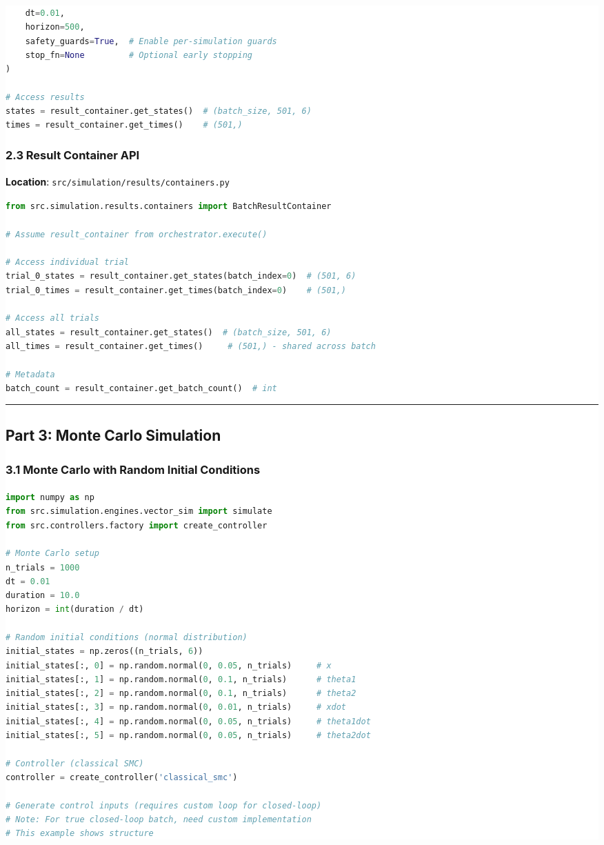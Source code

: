 ```python
    dt=0.01,
    horizon=500,
    safety_guards=True,  # Enable per-simulation guards
    stop_fn=None         # Optional early stopping
)

# Access results
states = result_container.get_states()  # (batch_size, 501, 6)
times = result_container.get_times()    # (501,)
```

### 2.3 Result Container API

**Location**: `src/simulation/results/containers.py`

```python
from src.simulation.results.containers import BatchResultContainer

# Assume result_container from orchestrator.execute()

# Access individual trial
trial_0_states = result_container.get_states(batch_index=0)  # (501, 6)
trial_0_times = result_container.get_times(batch_index=0)    # (501,)

# Access all trials
all_states = result_container.get_states()  # (batch_size, 501, 6)
all_times = result_container.get_times()     # (501,) - shared across batch

# Metadata
batch_count = result_container.get_batch_count()  # int
```

---

## Part 3: Monte Carlo Simulation

### 3.1 Monte Carlo with Random Initial Conditions

```python
import numpy as np
from src.simulation.engines.vector_sim import simulate
from src.controllers.factory import create_controller

# Monte Carlo setup
n_trials = 1000
dt = 0.01
duration = 10.0
horizon = int(duration / dt)

# Random initial conditions (normal distribution)
initial_states = np.zeros((n_trials, 6))
initial_states[:, 0] = np.random.normal(0, 0.05, n_trials)     # x
initial_states[:, 1] = np.random.normal(0, 0.1, n_trials)      # theta1
initial_states[:, 2] = np.random.normal(0, 0.1, n_trials)      # theta2
initial_states[:, 3] = np.random.normal(0, 0.01, n_trials)     # xdot
initial_states[:, 4] = np.random.normal(0, 0.05, n_trials)     # theta1dot
initial_states[:, 5] = np.random.normal(0, 0.05, n_trials)     # theta2dot

# Controller (classical SMC)
controller = create_controller('classical_smc')

# Generate control inputs (requires custom loop for closed-loop)
# Note: For true closed-loop batch, need custom implementation
# This example shows structure
```